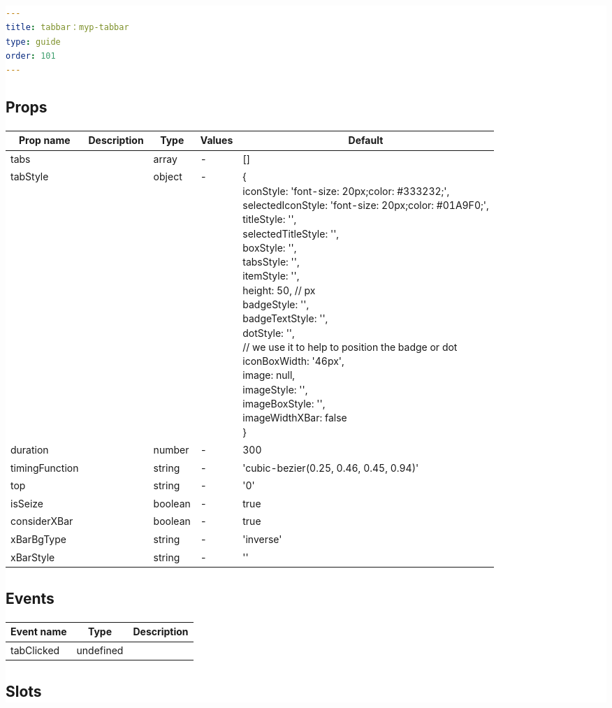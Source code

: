 ```yaml
---
title: tabbar：myp-tabbar
type: guide
order: 101
---
```


## Props

| Prop name      | Description | Type    | Values | Default                                                                                                                                                                                                                                                                                                                                                                                                                                                                              |
| -------------- | ----------- | ------- | ------ | ------------------------------------------------------------------------------------------------------------------------------------------------------------------------------------------------------------------------------------------------------------------------------------------------------------------------------------------------------------------------------------------------------------------------------------------------------------------------------------ |
| tabs           |             | array   | -      | []                                                                                                                                                                                                                                                                                                                                                                                                                                                                                   |
| tabStyle       |             | object  | -      | {<br> iconStyle: 'font-size: 20px;color: #333232;',<br> selectedIconStyle: 'font-size: 20px;color: #01A9F0;',<br> titleStyle: '',<br> selectedTitleStyle: '',<br> boxStyle: '',<br> tabsStyle: '',<br> itemStyle: '',<br> height: 50, // px<br> badgeStyle: '',<br> badgeTextStyle: '',<br> dotStyle: '',<br> // we use it to help to position the badge or dot<br> iconBoxWidth: '46px',<br> image: null,<br> imageStyle: '',<br> imageBoxStyle: '',<br> imageWidthXBar: false<br>} |
| duration       |             | number  | -      | 300                                                                                                                                                                                                                                                                                                                                                                                                                                                                                  |
| timingFunction |             | string  | -      | 'cubic-bezier(0.25, 0.46, 0.45, 0.94)'                                                                                                                                                                                                                                                                                                                                                                                                                                               |
| top            |             | string  | -      | '0'                                                                                                                                                                                                                                                                                                                                                                                                                                                                                  |
| isSeize        |             | boolean | -      | true                                                                                                                                                                                                                                                                                                                                                                                                                                                                                 |
| considerXBar   |             | boolean | -      | true                                                                                                                                                                                                                                                                                                                                                                                                                                                                                 |
| xBarBgType     |             | string  | -      | 'inverse'                                                                                                                                                                                                                                                                                                                                                                                                                                                                            |
| xBarStyle      |             | string  | -      | ''                                                                                                                                                                                                                                                                                                                                                                                                                                                                                   |

## Events

| Event name | Type      | Description |
| ---------- | --------- | ----------- |
| tabClicked | undefined |

## Slots
